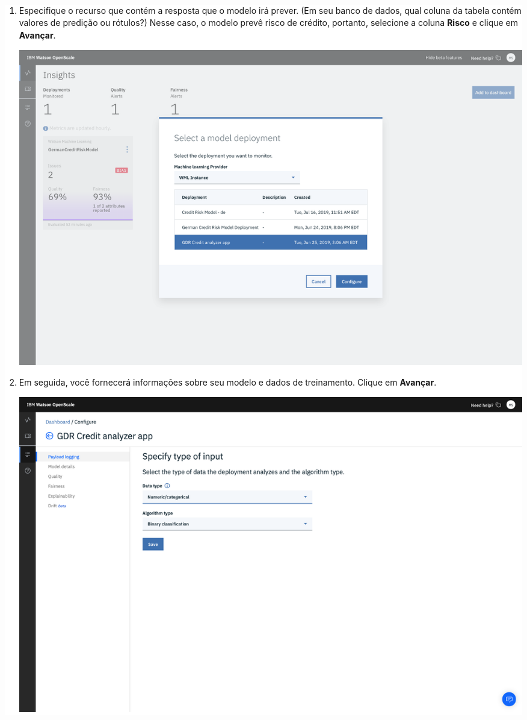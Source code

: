 1.  Especifique o recurso que contém a resposta que o modelo irá prever. (Em seu banco de dados,
qual coluna da tabela contém valores de predição ou rótulos?) Nesse caso, o modelo prevê risco de crédito, portanto, selecione a coluna **Risco** e clique em **Avançar**.

    ![Preparar-se para o monitoramento](images/wos-select-model-deployment.png)

1.  Em seguida, você fornecerá informações sobre seu modelo e dados de treinamento. Clique em **Avançar**.

    ![Preparar explicação](images/config-what-monitor.png)
